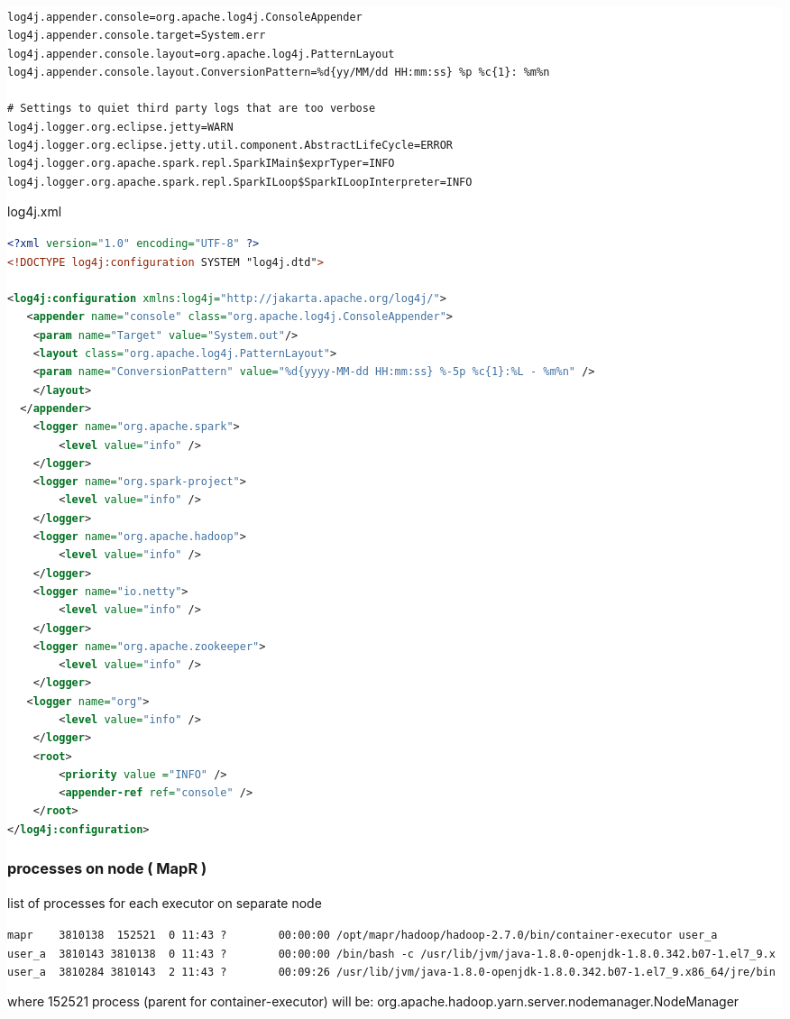```properties
log4j.appender.console=org.apache.log4j.ConsoleAppender
log4j.appender.console.target=System.err
log4j.appender.console.layout=org.apache.log4j.PatternLayout
log4j.appender.console.layout.ConversionPattern=%d{yy/MM/dd HH:mm:ss} %p %c{1}: %m%n

# Settings to quiet third party logs that are too verbose
log4j.logger.org.eclipse.jetty=WARN
log4j.logger.org.eclipse.jetty.util.component.AbstractLifeCycle=ERROR
log4j.logger.org.apache.spark.repl.SparkIMain$exprTyper=INFO
log4j.logger.org.apache.spark.repl.SparkILoop$SparkILoopInterpreter=INFO
```
log4j.xml
```xml
<?xml version="1.0" encoding="UTF-8" ?>
<!DOCTYPE log4j:configuration SYSTEM "log4j.dtd">

<log4j:configuration xmlns:log4j="http://jakarta.apache.org/log4j/">
   <appender name="console" class="org.apache.log4j.ConsoleAppender">
    <param name="Target" value="System.out"/>
    <layout class="org.apache.log4j.PatternLayout">
    <param name="ConversionPattern" value="%d{yyyy-MM-dd HH:mm:ss} %-5p %c{1}:%L - %m%n" />
    </layout>
  </appender>
    <logger name="org.apache.spark">
        <level value="info" />
    </logger>
    <logger name="org.spark-project">
        <level value="info" />
    </logger>
    <logger name="org.apache.hadoop">
        <level value="info" />
    </logger>
    <logger name="io.netty">
        <level value="info" />
    </logger>
    <logger name="org.apache.zookeeper">
        <level value="info" />
    </logger>
   <logger name="org">
        <level value="info" />
    </logger>
    <root>
        <priority value ="INFO" />
        <appender-ref ref="console" />
    </root>
</log4j:configuration>
```

### processes on node ( MapR )
list of processes for each executor on separate node
```
mapr    3810138  152521  0 11:43 ?        00:00:00 /opt/mapr/hadoop/hadoop-2.7.0/bin/container-executor user_a
user_a  3810143 3810138  0 11:43 ?        00:00:00 /bin/bash -c /usr/lib/jvm/java-1.8.0-openjdk-1.8.0.342.b07-1.el7_9.x
user_a  3810284 3810143  2 11:43 ?        00:09:26 /usr/lib/jvm/java-1.8.0-openjdk-1.8.0.342.b07-1.el7_9.x86_64/jre/bin  
```
where 152521 process (parent for container-executor) will be: org.apache.hadoop.yarn.server.nodemanager.NodeManager
